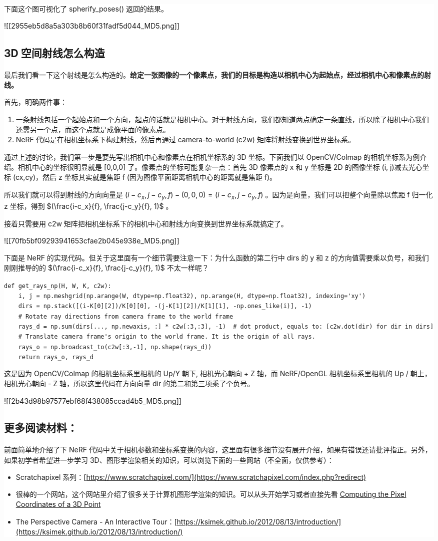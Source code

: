 下面这个图可视化了 spherify_poses() 返回的结果。

![[2955eb5d8a5a303b8b60f31fadf5d044_MD5.png]]

## 3D 空间射线怎么构造

最后我们看一下这个射线是怎么构造的。**给定一张图像的一个像素点，我们的目标是构造以相机中心为起始点，经过相机中心和像素点的射线。**

首先，明确两件事：

1.  一条射线包括一个起始点和一个方向，起点的话就是相机中心。对于射线方向，我们都知道两点确定一条直线，所以除了相机中心我们还需另一个点，而这个点就是成像平面的像素点。
2.  NeRF 代码是在相机坐标系下构建射线，然后再通过 camera-to-world (c2w) 矩阵将射线变换到世界坐标系。

通过上述的讨论，我们第一步是要先写出相机中心和像素点在相机坐标系的 3D 坐标。下面我们以 OpenCV/Colmap 的相机坐标系为例介绍。相机中心的坐标很明显就是 [0,0,0] 了。像素点的坐标可能复杂一点：首先 3D 像素点的 x 和 y 坐标是 2D 的图像坐标 (i, j)减去光心坐标 (cx,cy)，然后 z 坐标其实就是焦距 f (因为图像平面距离相机中心的距离就是焦距 f)。

所以我们就可以得到射线的方向向量是 $(i-c_x, j-c_y, f) - (0, 0, 0) = (i-c_x, j-c_y, f)$ 。因为是向量，我们可以把整个向量除以焦距 f 归一化 z 坐标，得到 $(\frac{i-c_x}{f}, \frac{j-c_y}{f}, 1)$ 。

接着只需要用 c2w 矩阵把相机坐标系下的相机中心和射线方向变换到世界坐标系就搞定了。

![[70fb5bf09293941653cfae2b045e938e_MD5.png]]

下面是 NeRF 的实现代码。但关于这里面有一个细节需要注意一下：为什么函数的第二行中 dirs 的 y 和 z 的方向值需要乘以负号，和我们刚刚推导的的 $(\frac{i-c_x}{f}, \frac{j-c_y}{f}, 1)$ 不太一样呢？

```
def get_rays_np(H, W, K, c2w):
    i, j = np.meshgrid(np.arange(W, dtype=np.float32), np.arange(H, dtype=np.float32), indexing='xy')
    dirs = np.stack([(i-K[0][2])/K[0][0], -(j-K[1][2])/K[1][1], -np.ones_like(i)], -1)
    # Rotate ray directions from camera frame to the world frame
    rays_d = np.sum(dirs[..., np.newaxis, :] * c2w[:3,:3], -1)  # dot product, equals to: [c2w.dot(dir) for dir in dirs]
    # Translate camera frame's origin to the world frame. It is the origin of all rays.
    rays_o = np.broadcast_to(c2w[:3,-1], np.shape(rays_d))
    return rays_o, rays_d
```

这是因为 OpenCV/Colmap 的相机坐标系里相机的 Up/Y 朝下, 相机光心朝向 + Z 轴，而 NeRF/OpenGL 相机坐标系里相机的 Up / 朝上，相机光心朝向 - Z 轴，所以这里代码在方向向量 dir 的第二和第三项乘了个负号。

![[2b43d98b97577ebf68f438085ccad4b5_MD5.png]]

## 更多阅读材料：

前面简单地介绍了下 NeRF 代码中关于相机参数和坐标系变换的内容，这里面有很多细节没有展开介绍，如果有错误还请批评指正。另外，如果初学者希望进一步学习 3D、图形学渲染相关的知识，可以浏览下面的一些网站（不全面，仅供参考）：

*   Scratchapixel 系列：[https://www.scratchapixel.com/](https://www.scratchapixel.com/index.php?redirect)

*   很棒的一个网站，这个网站里介绍了很多关于计算机图形学渲染的知识。可以从头开始学习或者直接先看 [Computing the Pixel Coordinates of a 3D Point](https://www.scratchapixel.com/lessons/3d-basic-rendering/computing-pixel-coordinates-of-3d-point)

*   The Perspective Camera - An Interactive Tour：[https://ksimek.github.io/2012/08/13/introduction/](https://ksimek.github.io/2012/08/13/introduction/)
